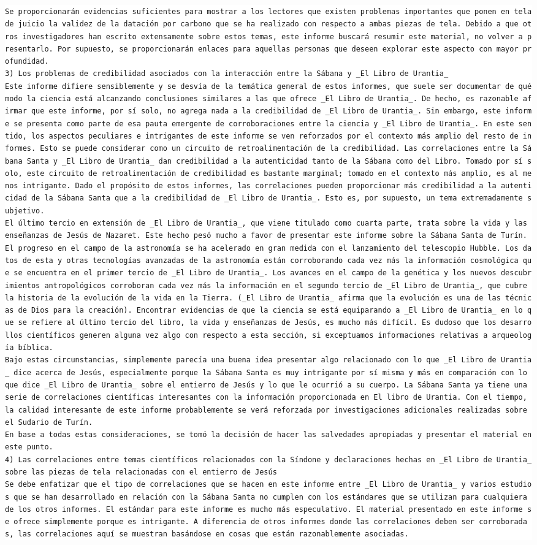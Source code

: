 	Se proporcionarán evidencias suficientes para mostrar a los lectores que existen problemas importantes que ponen en tela de juicio la validez de la datación por carbono que se ha realizado con respecto a ambas piezas de tela. Debido a que otros investigadores han escrito extensamente sobre estos temas, este informe buscará resumir este material, no volver a presentarlo. Por supuesto, se proporcionarán enlaces para aquellas personas que deseen explorar este aspecto con mayor profundidad.
	3) Los problemas de credibilidad asociados con la interacción entre la Sábana y _El Libro de Urantia_
	Este informe difiere sensiblemente y se desvía de la temática general de estos informes, que suele ser documentar de qué modo la ciencia está alcanzando conclusiones similares a las que ofrece _El Libro de Urantia_. De hecho, es razonable afirmar que este informe, por sí solo, no agrega nada a la credibilidad de _El Libro de Urantia_. Sin embargo, este informe se presenta como parte de esa pauta emergente de corroboraciones entre la ciencia y _El Libro de Urantia_. En este sentido, los aspectos peculiares e intrigantes de este informe se ven reforzados por el contexto más amplio del resto de informes. Esto se puede considerar como un circuito de retroalimentación de la credibilidad. Las correlaciones entre la Sábana Santa y _El Libro de Urantia_ dan credibilidad a la autenticidad tanto de la Sábana como del Libro. Tomado por sí solo, este circuito de retroalimentación de credibilidad es bastante marginal; tomado en el contexto más amplio, es al menos intrigante. Dado el propósito de estos informes, las correlaciones pueden proporcionar más credibilidad a la autenticidad de la Sábana Santa que a la credibilidad de _El Libro de Urantia_. Esto es, por supuesto, un tema extremadamente subjetivo.
	El último tercio en extensión de _El Libro de Urantia_, que viene titulado como cuarta parte, trata sobre la vida y las enseñanzas de Jesús de Nazaret. Este hecho pesó mucho a favor de presentar este informe sobre la Sábana Santa de Turín. El progreso en el campo de la astronomía se ha acelerado en gran medida con el lanzamiento del telescopio Hubble. Los datos de esta y otras tecnologías avanzadas de la astronomía están corroborando cada vez más la información cosmológica que se encuentra en el primer tercio de _El Libro de Urantia_. Los avances en el campo de la genética y los nuevos descubrimientos antropológicos corroboran cada vez más la información en el segundo tercio de _El Libro de Urantia_, que cubre la historia de la evolución de la vida en la Tierra. (_El Libro de Urantia_ afirma que la evolución es una de las técnicas de Dios para la creación). Encontrar evidencias de que la ciencia se está equiparando a _El Libro de Urantia_ en lo que se refiere al último tercio del libro, la vida y enseñanzas de Jesús, es mucho más difícil. Es dudoso que los desarrollos científicos generen alguna vez algo con respecto a esta sección, si exceptuamos informaciones relativas a arqueología bíblica.
	Bajo estas circunstancias, simplemente parecía una buena idea presentar algo relacionado con lo que _El Libro de Urantia_ dice acerca de Jesús, especialmente porque la Sábana Santa es muy intrigante por sí misma y más en comparación con lo que dice _El Libro de Urantia_ sobre el entierro de Jesús y lo que le ocurrió a su cuerpo. La Sábana Santa ya tiene una serie de correlaciones científicas interesantes con la información proporcionada en El libro de Urantia. Con el tiempo, la calidad interesante de este informe probablemente se verá reforzada por investigaciones adicionales realizadas sobre el Sudario de Turín.
	En base a todas estas consideraciones, se tomó la decisión de hacer las salvedades apropiadas y presentar el material en este punto.
	4) Las correlaciones entre temas científicos relacionados con la Síndone y declaraciones hechas en _El Libro de Urantia_ sobre las piezas de tela relacionadas con el entierro de Jesús
	Se debe enfatizar que el tipo de correlaciones que se hacen en este informe entre _El Libro de Urantia_ y varios estudios que se han desarrollado en relación con la Sábana Santa no cumplen con los estándares que se utilizan para cualquiera de los otros informes. El estándar para este informe es mucho más especulativo. El material presentado en este informe se ofrece simplemente porque es intrigante. A diferencia de otros informes donde las correlaciones deben ser corroboradas, las correlaciones aquí se muestran basándose en cosas que están razonablemente asociadas.
